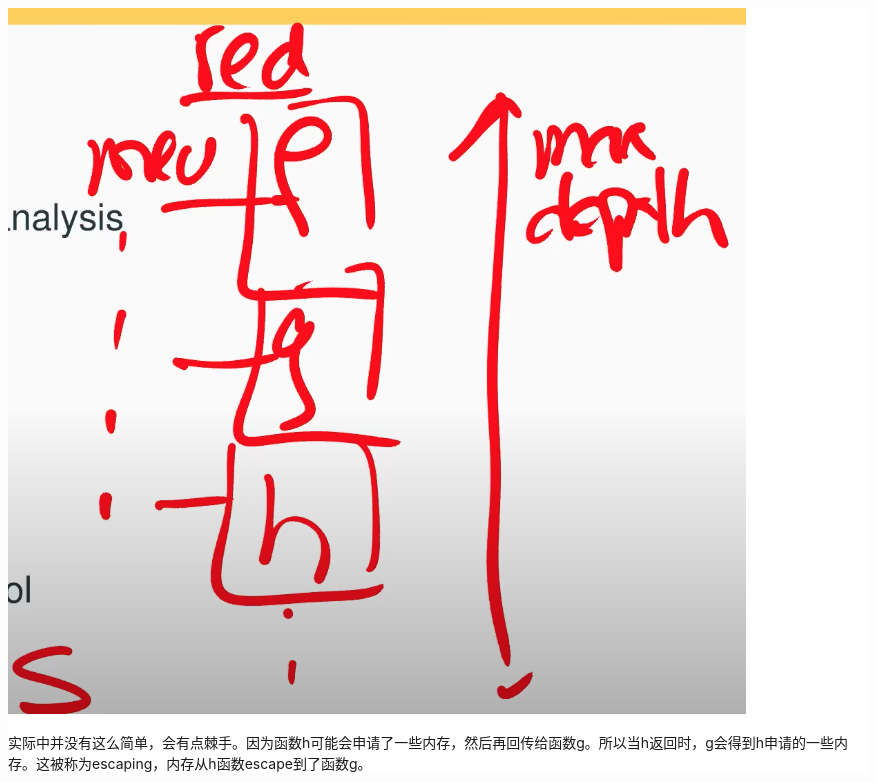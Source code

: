 ![](./doc/image%20%28829%29.png)

实际中并没有这么简单，会有点棘手。因为函数h可能会申请了一些内存，然后再回传给函数g。所以当h返回时，g会得到h申请的一些内存。这被称为escaping，内存从h函数escape到了函数g。
